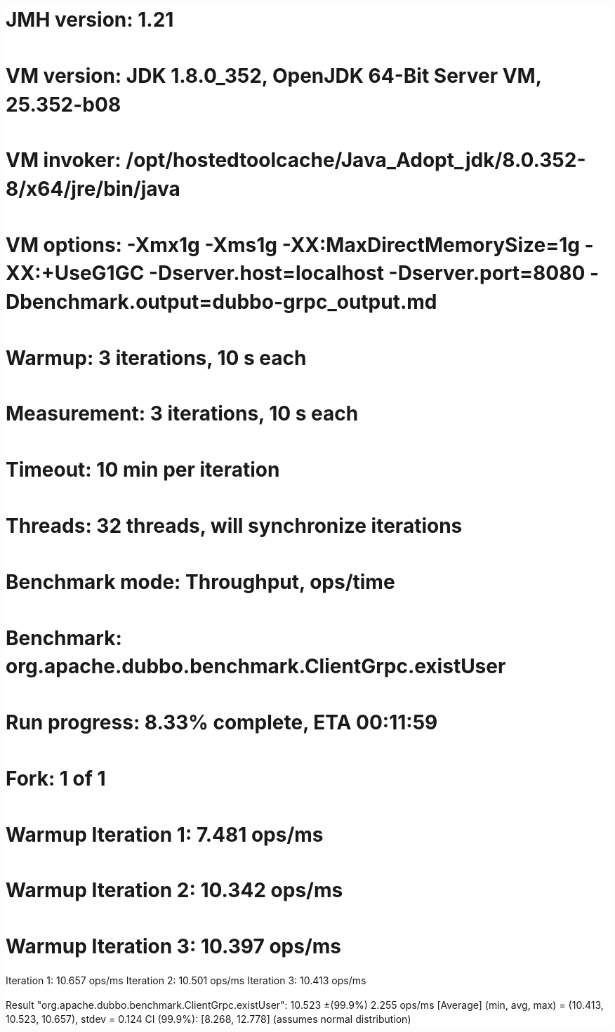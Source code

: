 
# JMH version: 1.21
# VM version: JDK 1.8.0_352, OpenJDK 64-Bit Server VM, 25.352-b08
# VM invoker: /opt/hostedtoolcache/Java_Adopt_jdk/8.0.352-8/x64/jre/bin/java
# VM options: -Xmx1g -Xms1g -XX:MaxDirectMemorySize=1g -XX:+UseG1GC -Dserver.host=localhost -Dserver.port=8080 -Dbenchmark.output=dubbo-grpc_output.md
# Warmup: 3 iterations, 10 s each
# Measurement: 3 iterations, 10 s each
# Timeout: 10 min per iteration
# Threads: 32 threads, will synchronize iterations
# Benchmark mode: Throughput, ops/time
# Benchmark: org.apache.dubbo.benchmark.ClientGrpc.existUser

# Run progress: 8.33% complete, ETA 00:11:59
# Fork: 1 of 1
# Warmup Iteration   1: 7.481 ops/ms
# Warmup Iteration   2: 10.342 ops/ms
# Warmup Iteration   3: 10.397 ops/ms
Iteration   1: 10.657 ops/ms
Iteration   2: 10.501 ops/ms
Iteration   3: 10.413 ops/ms


Result "org.apache.dubbo.benchmark.ClientGrpc.existUser":
  10.523 ±(99.9%) 2.255 ops/ms [Average]
  (min, avg, max) = (10.413, 10.523, 10.657), stdev = 0.124
  CI (99.9%): [8.268, 12.778] (assumes normal distribution)
